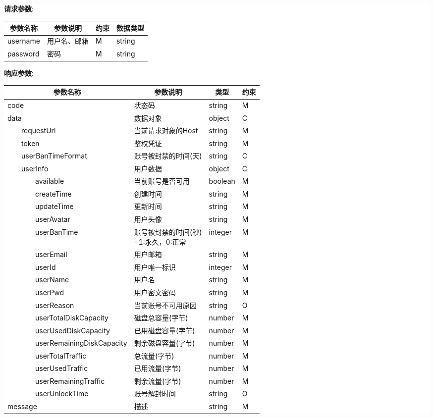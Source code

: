 **请求参数**:

| 参数名称 | 参数说明 | 约束 | 数据类型 |
| -------- | -------- | -------- | -------- |
|username|用户名、邮箱|M|string|
|password|密码|M|string|

**响应参数**:

| 参数名称 | 参数说明 | 类型 | 约束 |
| -------- | -------- | ----- |----- |
|code|状态码|string|M|
|data|数据对象|object|C|
|&emsp;&emsp;requestUrl|当前请求对象的Host|string|M|
|&emsp;&emsp;token|鉴权凭证|string|M|
|&emsp;&emsp;userBanTimeFormat|账号被封禁的时间(天)|string|C|
|&emsp;&emsp;userInfo|用户数据|object|C|
|&emsp;&emsp;&emsp;&emsp;available|当前账号是否可用|boolean|M|
|&emsp;&emsp;&emsp;&emsp;createTime|创建时间|string|M|
|&emsp;&emsp;&emsp;&emsp;updateTime|更新时间|string|M|
|&emsp;&emsp;&emsp;&emsp;userAvatar|用户头像|string|M|
|&emsp;&emsp;&emsp;&emsp;userBanTime|账号被封禁的时间(秒)<br/>-1:永久，0:正常|integer|M|
|&emsp;&emsp;&emsp;&emsp;userEmail|用户邮箱|string|M|
|&emsp;&emsp;&emsp;&emsp;userId|用户唯一标识|integer|M|
|&emsp;&emsp;&emsp;&emsp;userName|用户名|string|M|
|&emsp;&emsp;&emsp;&emsp;userPwd|用户密文密码|string|M|
|&emsp;&emsp;&emsp;&emsp;userReason|当前账号不可用原因|string|O|
|&emsp;&emsp;&emsp;&emsp;userTotalDiskCapacity|磁盘总容量(字节)|number|M|
|&emsp;&emsp;&emsp;&emsp;userUsedDiskCapacity|已用磁盘容量(字节)|number|M|
|&emsp;&emsp;&emsp;&emsp;userRemainingDiskCapacity|剩余磁盘容量(字节)|number|M|
|&emsp;&emsp;&emsp;&emsp;userTotalTraffic|总流量(字节)|number|M|
|&emsp;&emsp;&emsp;&emsp;userUsedTraffic|已用流量(字节)|number|M|
|&emsp;&emsp;&emsp;&emsp;userRemainingTraffic|剩余流量(字节)|number|M|
|&emsp;&emsp;&emsp;&emsp;userUnlockTime|账号解封时间|string|O|
|message|描述|string|M|
